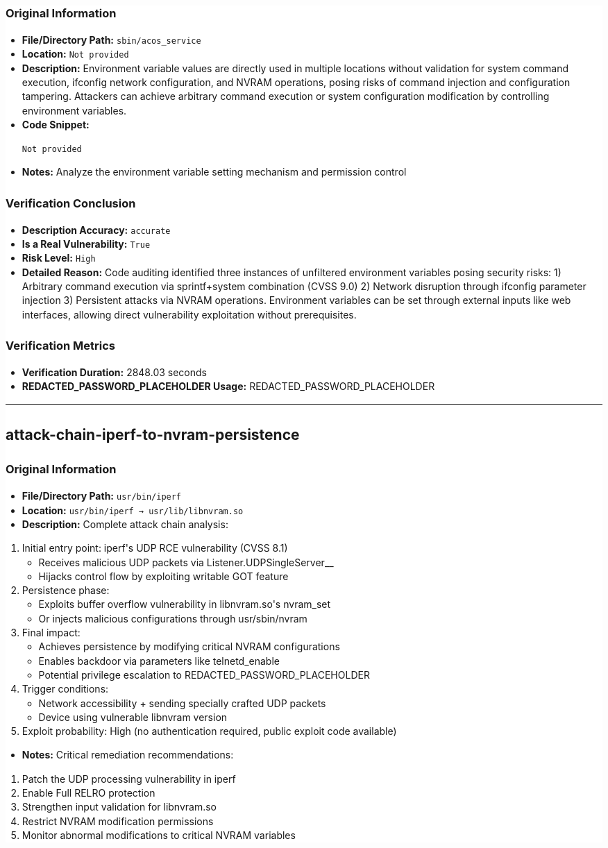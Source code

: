 ### Original Information
- **File/Directory Path:** `sbin/acos_service`
- **Location:** `Not provided`
- **Description:** Environment variable values are directly used in multiple locations without validation for system command execution, ifconfig network configuration, and NVRAM operations, posing risks of command injection and configuration tampering. Attackers can achieve arbitrary command execution or system configuration modification by controlling environment variables.
- **Code Snippet:**
  ```
  Not provided
  ```
- **Notes:** Analyze the environment variable setting mechanism and permission control

### Verification Conclusion
- **Description Accuracy:** `accurate`
- **Is a Real Vulnerability:** `True`
- **Risk Level:** `High`
- **Detailed Reason:** Code auditing identified three instances of unfiltered environment variables posing security risks: 1) Arbitrary command execution via sprintf+system combination (CVSS 9.0) 2) Network disruption through ifconfig parameter injection 3) Persistent attacks via NVRAM operations. Environment variables can be set through external inputs like web interfaces, allowing direct vulnerability exploitation without prerequisites.

### Verification Metrics
- **Verification Duration:** 2848.03 seconds
- **REDACTED_PASSWORD_PLACEHOLDER Usage:** REDACTED_PASSWORD_PLACEHOLDER

---

## attack-chain-iperf-to-nvram-persistence

### Original Information
- **File/Directory Path:** `usr/bin/iperf`
- **Location:** `usr/bin/iperf → usr/lib/libnvram.so`
- **Description:** Complete attack chain analysis:
1. Initial entry point: iperf's UDP RCE vulnerability (CVSS 8.1)
   - Receives malicious UDP packets via Listener.UDPSingleServer__
   - Hijacks control flow by exploiting writable GOT feature
2. Persistence phase:
   - Exploits buffer overflow vulnerability in libnvram.so's nvram_set
   - Or injects malicious configurations through usr/sbin/nvram
3. Final impact:
   - Achieves persistence by modifying critical NVRAM configurations
   - Enables backdoor via parameters like telnetd_enable
   - Potential privilege escalation to REDACTED_PASSWORD_PLACEHOLDER
4. Trigger conditions:
   - Network accessibility + sending specially crafted UDP packets
   - Device using vulnerable libnvram version
5. Exploit probability: High (no authentication required, public exploit code available)
- **Notes:** Critical remediation recommendations:
1. Patch the UDP processing vulnerability in iperf
2. Enable Full RELRO protection
3. Strengthen input validation for libnvram.so
4. Restrict NVRAM modification permissions
5. Monitor abnormal modifications to critical NVRAM variables
